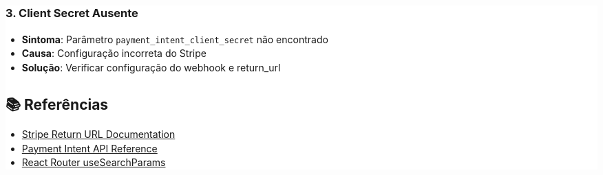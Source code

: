 ### 3. **Client Secret Ausente**
- **Sintoma**: Parâmetro `payment_intent_client_secret` não encontrado
- **Causa**: Configuração incorreta do Stripe
- **Solução**: Verificar configuração do webhook e return_url

## 📚 Referências

- [Stripe Return URL Documentation](https://stripe.com/docs/payments/3d-secure#return-url)
- [Payment Intent API Reference](https://stripe.com/docs/api/payment_intents)
- [React Router useSearchParams](https://reactrouter.com/docs/en/v6/hooks/use-search-params)
